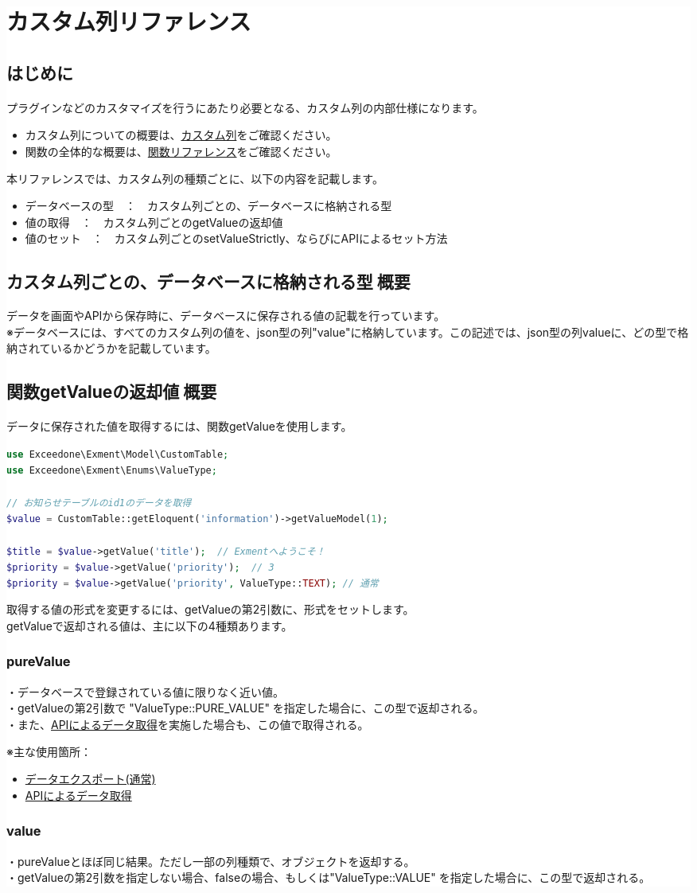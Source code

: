 # カスタム列リファレンス

## はじめに
プラグインなどのカスタマイズを行うにあたり必要となる、カスタム列の内部仕様になります。  

- カスタム列についての概要は、[カスタム列](/ja/column)をご確認ください。
- 関数の全体的な概要は、[関数リファレンス](/ja/func_reference)をご確認ください。


本リファレンスでは、カスタム列の種類ごとに、以下の内容を記載します。
- データベースの型　：　カスタム列ごとの、データベースに格納される型
- 値の取得　：　カスタム列ごとのgetValueの返却値
- 値のセット　：　カスタム列ごとのsetValueStrictly、ならびにAPIによるセット方法


## カスタム列ごとの、データベースに格納される型 概要
データを画面やAPIから保存時に、データベースに保存される値の記載を行っています。  
※データベースには、すべてのカスタム列の値を、json型の列"value"に格納しています。この記述では、json型の列valueに、どの型で格納されているかどうかを記載しています。  


## 関数getValueの返却値 概要
データに保存された値を取得するには、関数getValueを使用します。  

``` php
use Exceedone\Exment\Model\CustomTable;
use Exceedone\Exment\Enums\ValueType;

// お知らせテーブルのid1のデータを取得
$value = CustomTable::getEloquent('information')->getValueModel(1);

$title = $value->getValue('title');  // Exmentへようこそ！
$priority = $value->getValue('priority');  // 3
$priority = $value->getValue('priority', ValueType::TEXT); // 通常 
```


取得する値の形式を変更するには、getValueの第2引数に、形式をセットします。  
getValueで返却される値は、主に以下の4種類あります。  

### pureValue
・データベースで登録されている値に限りなく近い値。  
・getValueの第2引数で "ValueType::PURE_VALUE" を指定した場合に、この型で返却される。  
・また、[APIによるデータ取得](https://exment.net/reference/ja/webapi.html)を実施した場合も、この値で取得される。

※主な使用箇所：  
- [データエクスポート(通常)](/ja/data_import_export)
- [APIによるデータ取得](https://exment.net/reference/ja/webapi.html)


### value
・pureValueとほぼ同じ結果。ただし一部の列種類で、オブジェクトを返却する。  
・getValueの第2引数を指定しない場合、falseの場合、もしくは"ValueType::VALUE" を指定した場合に、この型で返却される。
